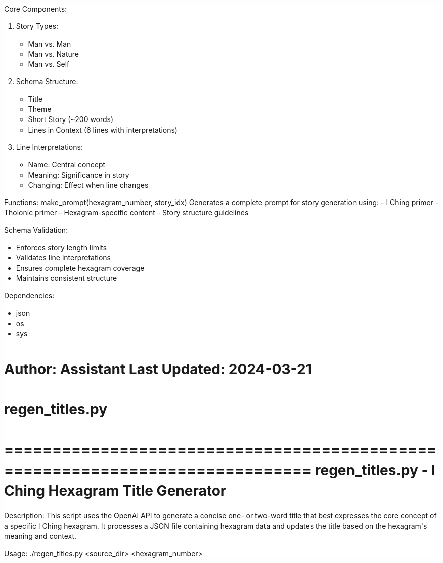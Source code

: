 Core Components:
  1. Story Types:
     - Man vs. Man
     - Man vs. Nature
     - Man vs. Self

  2. Schema Structure:
     - Title
     - Theme
     - Short Story (~200 words)
     - Lines in Context (6 lines with interpretations)

  3. Line Interpretations:
     - Name: Central concept
     - Meaning: Significance in story
     - Changing: Effect when line changes

Functions:
  make_prompt(hexagram_number, story_idx)
    Generates a complete prompt for story generation using:
    - I Ching primer
    - Tholonic primer
    - Hexagram-specific content
    - Story structure guidelines

Schema Validation:
  - Enforces story length limits
  - Validates line interpretations
  - Ensures complete hexagram coverage
  - Maintains consistent structure

Dependencies:
  - json
  - os
  - sys

Author: Assistant
Last Updated: 2024-03-21
=============================================================================


# regen_titles.py

=============================================================================
regen_titles.py - I Ching Hexagram Title Generator
=============================================================================

Description:
  This script uses the OpenAI API to generate a concise one- or two-word title
  that best expresses the core concept of a specific I Ching hexagram. It
  processes a JSON file containing hexagram data and updates the title based
  on the hexagram's meaning and context.

Usage:
  ./regen_titles.py <source_dir> <hexagram_number>
